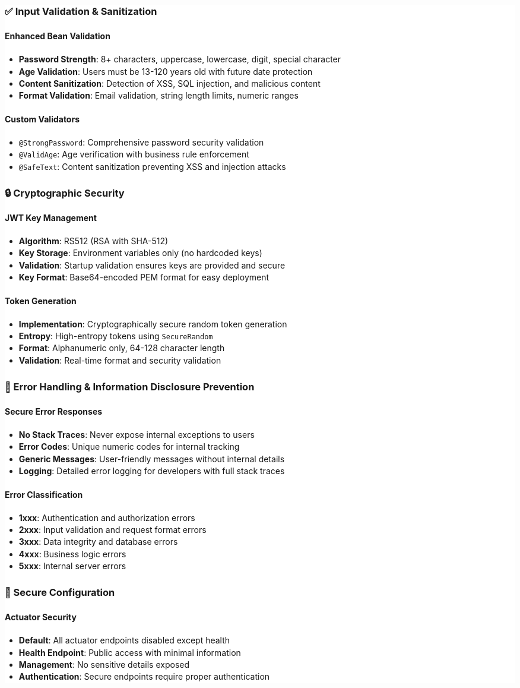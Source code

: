 ### ✅ Input Validation & Sanitization

#### Enhanced Bean Validation
- **Password Strength**: 8+ characters, uppercase, lowercase, digit, special character
- **Age Validation**: Users must be 13-120 years old with future date protection
- **Content Sanitization**: Detection of XSS, SQL injection, and malicious content
- **Format Validation**: Email validation, string length limits, numeric ranges

#### Custom Validators
- `@StrongPassword`: Comprehensive password security validation
- `@ValidAge`: Age verification with business rule enforcement
- `@SafeText`: Content sanitization preventing XSS and injection attacks

### 🔒 Cryptographic Security

#### JWT Key Management
- **Algorithm**: RS512 (RSA with SHA-512)
- **Key Storage**: Environment variables only (no hardcoded keys)
- **Validation**: Startup validation ensures keys are provided and secure
- **Key Format**: Base64-encoded PEM format for easy deployment

#### Token Generation
- **Implementation**: Cryptographically secure random token generation
- **Entropy**: High-entropy tokens using `SecureRandom`
- **Format**: Alphanumeric only, 64-128 character length
- **Validation**: Real-time format and security validation

### 🚨 Error Handling & Information Disclosure Prevention

#### Secure Error Responses
- **No Stack Traces**: Never expose internal exceptions to users
- **Error Codes**: Unique numeric codes for internal tracking
- **Generic Messages**: User-friendly messages without internal details
- **Logging**: Detailed error logging for developers with full stack traces

#### Error Classification
- **1xxx**: Authentication and authorization errors
- **2xxx**: Input validation and request format errors
- **3xxx**: Data integrity and database errors
- **4xxx**: Business logic errors
- **5xxx**: Internal server errors

### 🔧 Secure Configuration

#### Actuator Security
- **Default**: All actuator endpoints disabled except health
- **Health Endpoint**: Public access with minimal information
- **Management**: No sensitive details exposed
- **Authentication**: Secure endpoints require proper authentication
